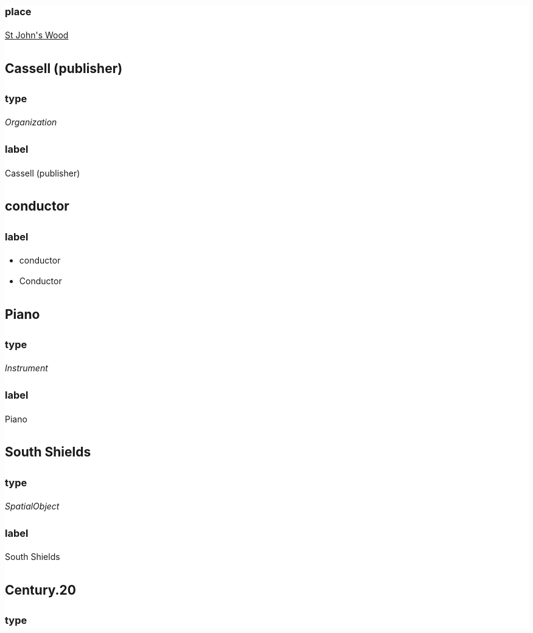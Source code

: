### place


[St John's Wood](#St-John's-Wood)

## Cassell (publisher)

### type


*Organization*

### label


Cassell (publisher)

## conductor

### label

 - conductor

 - Conductor

## Piano

### type


*Instrument*

### label


Piano

## South Shields

### type


*SpatialObject*

### label


South Shields

## Century.20

### type
